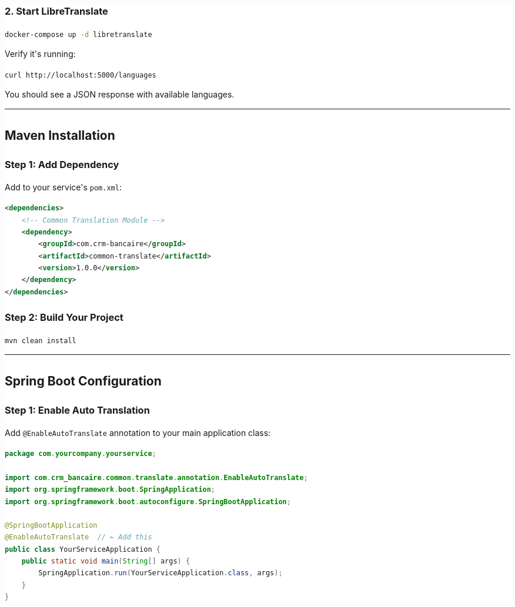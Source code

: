 ### 2. Start LibreTranslate

```bash
docker-compose up -d libretranslate
```

Verify it's running:
```bash
curl http://localhost:5000/languages
```

You should see a JSON response with available languages.

---

## Maven Installation

### Step 1: Add Dependency

Add to your service's `pom.xml`:

```xml
<dependencies>
    <!-- Common Translation Module -->
    <dependency>
        <groupId>com.crm-bancaire</groupId>
        <artifactId>common-translate</artifactId>
        <version>1.0.0</version>
    </dependency>
</dependencies>
```

### Step 2: Build Your Project

```bash
mvn clean install
```

---

## Spring Boot Configuration

### Step 1: Enable Auto Translation

Add `@EnableAutoTranslate` annotation to your main application class:

```java
package com.yourcompany.yourservice;

import com.crm_bancaire.common.translate.annotation.EnableAutoTranslate;
import org.springframework.boot.SpringApplication;
import org.springframework.boot.autoconfigure.SpringBootApplication;

@SpringBootApplication
@EnableAutoTranslate  // ← Add this
public class YourServiceApplication {
    public static void main(String[] args) {
        SpringApplication.run(YourServiceApplication.class, args);
    }
}
```
